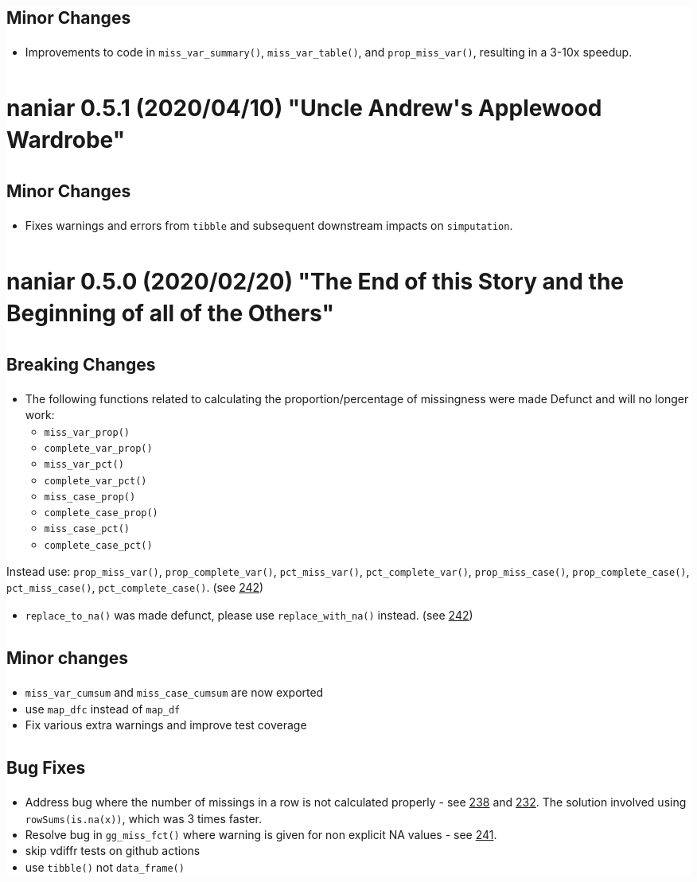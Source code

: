 ## Minor Changes

- Improvements to code in `miss_var_summary()`, `miss_var_table()`, and 
 `prop_miss_var()`, resulting in a 3-10x speedup.

# naniar 0.5.1 (2020/04/10) "Uncle Andrew's Applewood Wardrobe"

## Minor Changes

* Fixes warnings and errors from `tibble` and subsequent downstream impacts on `simputation`. 

# naniar 0.5.0 (2020/02/20) "The End of this Story and the Beginning of all of the Others"

## Breaking Changes

- The following functions related to calculating the proportion/percentage of missingness were made Defunct and will no longer work: 
  - `miss_var_prop()`
  - `complete_var_prop()`
  - `miss_var_pct()`
  - `complete_var_pct()`
  - `miss_case_prop()`
  - `complete_case_prop()`
  - `miss_case_pct()`
  - `complete_case_pct()`

Instead use: `prop_miss_var()`, `prop_complete_var()`, `pct_miss_var()`, `pct_complete_var()`, `prop_miss_case()`, `prop_complete_case()`, `pct_miss_case()`, `pct_complete_case()`. (see [242](https://github.com/njtierney/naniar/issues/242))

- `replace_to_na()` was made defunct, please use `replace_with_na()` instead. (see [242](https://github.com/njtierney/naniar/issues/242))

## Minor changes

- `miss_var_cumsum` and `miss_case_cumsum` are now exported
- use `map_dfc` instead of `map_df`
- Fix various extra warnings and improve test coverage

## Bug Fixes

- Address bug where the number of missings in a row is not calculated properly - see [238](https://github.com/njtierney/naniar/issues/238) and [232](https://github.com/njtierney/naniar/issues/232). The solution involved using `rowSums(is.na(x))`, which was 3 times faster.
- Resolve bug in `gg_miss_fct()` where warning is given for non explicit NA values - see [241](https://github.com/njtierney/naniar/issues/241).
- skip vdiffr tests on github actions
- use `tibble()` not `data_frame()`
